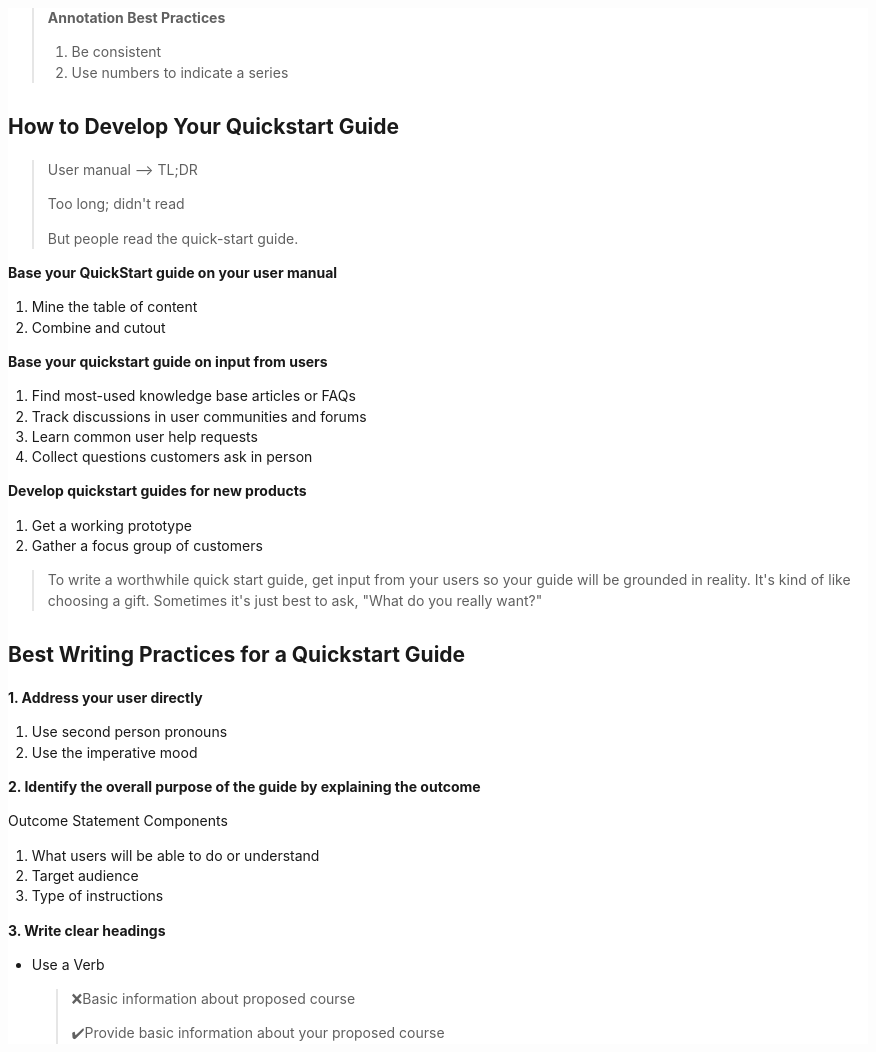    > **Annotation Best Practices**
   >
   > 1. Be consistent
   > 2. Use numbers to indicate a series

## How to Develop Your Quickstart Guide

> User manual --> TL;DR
>
> Too long; didn't read
>
> But people read the quick-start guide.

**Base your QuickStart guide on your user manual**

1. Mine the table of content
2. Combine and cutout

**Base your quickstart guide on input from users**

1. Find most-used knowledge base articles or FAQs
2. Track discussions in user communities and forums
3. Learn common user help requests
4. Collect questions customers ask in person

**Develop quickstart guides for new products**

1. Get a working prototype
2. Gather a focus group of customers

> To write a worthwhile quick start guide, get input from your users so your guide will be grounded in reality. It's kind of like choosing a gift. Sometimes it's just best to ask, "What do you really want?"

## Best Writing Practices for a Quickstart Guide

**1. Address your user directly**

1. Use second person pronouns
2. Use the imperative mood

**2. Identify the overall purpose of the guide by explaining the outcome**

Outcome Statement Components

1. What users will be able to do or understand
2. Target audience
3. Type of instructions

**3. Write clear headings**

* Use a Verb

   > ❌Basic information about proposed course
   >
   > ✔️Provide basic information about your proposed course
